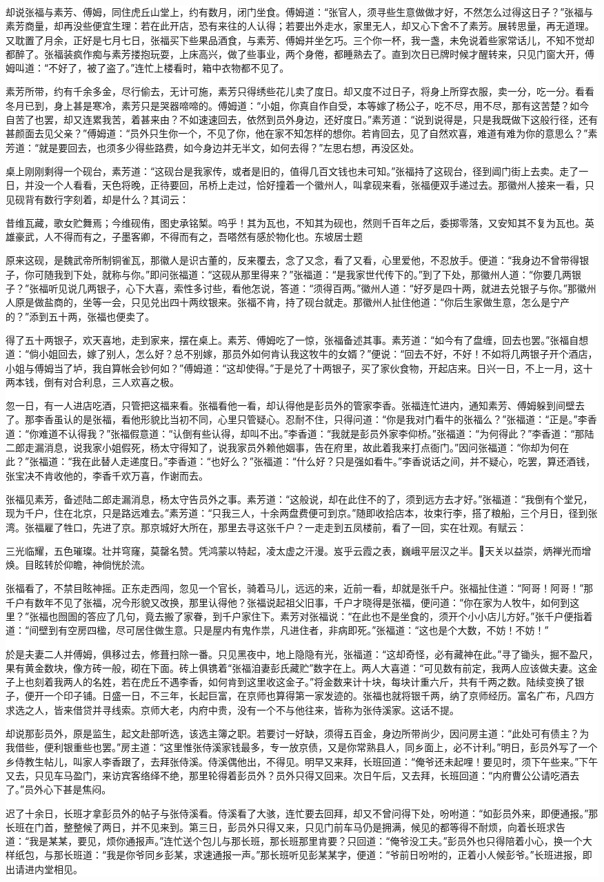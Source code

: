 却说张福与素芳、傅姆，同住虎丘山堂上，约有数月，闭门坐食。傅姆道：“张官人，须寻些生意做做才好，不然怎么过得这日子？”张福与素芳商量，却再没些便宜生理：若在此开店，恐有来往的人认得；若要出外走水，家里无人，却又心下舍不了素芳。展转思量，再无道理。又耽置了月余，正好是七月七日，张福买下些果品酒食，与素芳、傅姆并坐乞巧。三个你一杯，我一盏，未免说着些家常话儿，不知不觉却都醉了。张福装疯作痴与素芳搂抱玩耍，上床高兴，做了些事业，两个身倦，都睡熟去了。直到次日已牌时候才醒转来，只见门窗大开，傅姆叫道：“不好了，被了盗了。”连忙上楼看时，箱中衣物都不见了。  

素芳所带，约有千余多金，尽行偷去，无计可施，素芳只得绣些花儿卖了度日。却又度不过日子，将身上所穿衣服，卖一分，吃一分。看看冬月已到，身上甚是寒冷，素芳只是哭器啼啼的。傅姆道：“小姐，你真自作自受，本等嫁了杨公子，吃不尽，用不尽，那有这苦楚？如今自苦了也罢，却又连累我苦，着甚来由？不如速速回去，依然到员外身边，还好度日。”素芳道：“说到说得是，只是我既做下这般行径，还有甚颜面去见父亲？”傅姆道：“员外只生你一个，不见了你，他在家不知怎样的想你。若肯回去，见了自然欢喜，难道有难为你的意思么？”素芳道：“就是要回去，也须多少得些路费，如今身边并无半文，如何去得？”左思右想，再没区处。  

桌上刚刚剩得一个砚台，素芳道：“这砚台是我家传，或者是旧的，值得几百文钱也未可知。”张福持了这砚台，径到阊门街上去卖。走了一日，并没一个人看看，天色将晚，正待要回，吊桥上走过，恰好撞着一个徽州人，叫拿砚来看，张福便双手递过去。那徽州人接来一看，只见砚背有数行字刻着，却是什么？其词云：  

昔维瓦藏，歌女贮舞焉；今维砚侑，图史承铭椠。呜乎！其为瓦也，不知其为砚也，然则千百年之后，委掷零落，又安知其不复为瓦也。英雄豪武，人不得而有之，子墨客卿，不得而有之，吾嗒然有感於物化也。东坡居士题  

原来这砚，是魏武帝所制铜雀瓦，那徽人是识古董的，反来覆去，念了又念，看了又看，心里爱他，不忍放手。便道：“我身边不曾带得银子，你可随我到下处，就称与你。”即问张福道：“这砚从那里得来？”张福道：“是我家世代传下的。”到了下处，那徽州人道：“你要几两银子？”张福听见说几两银子，心下大喜，索性多讨些，看他怎说，答道：“须得百两。”徽州人道：“好歹是四十两，就进去兑银子与你。”那徽州人原是做盐商的，坐等一会，只见兑出四十两纹银来。张福不肯，持了砚台就走。那徽州人扯住他道：“你后生家做生意，怎么是宁产的？”添到五十两，张福也便卖了。  

得了五十两银子，欢天喜地，走到家来，摆在桌上。素芳、傅姆吃了一惊，张福备述其事。素芳道：“如今有了盘缠，回去也罢。”张福自想道：“倘小姐回去，嫁了别人，怎么好？总不别嫁，那员外如何肯认我这牧牛的女婿？”便说：“回去不好，不好！不如将几两银子开个酒店，小姐与傅姆当了垆，我自算帐会钞何如？”傅姆道：“这却使得。”于是兑了十两银子，买了家伙食物，开起店来。日兴一日，不上一月，这十两本钱，倒有对合利息，三人欢喜之极。  

忽一日，有一人进店吃酒，只管把这福来看。张福看他一看，却认得他是彭员外的管家李香。张福连忙进内，通知素芳、傅姆躲到间壁去了。那李香虽认的是张福，看他形貌比当初不同，心里只管疑心。忍耐不住，只得问道：“你是我对门看牛的张福么？”张福道：“正是。”李香道：“你难道不认得我？”张福假意道：“认倒有些认得，却叫不出。”李香道：“我就是彭员外家李仰桥。”张福道：“为何得此？”李香道：“那陆二郎走漏消息，说我家小姐假死，杨太守得知了，说我家员外赖他姻事，告在府里，故此着我来打点衙门。”因问张福道：“你却为何在此？”张福道：“我在此替人走递度日。”李香道：“也好么？”张福道：“什么好？只是强如看牛。”李香说话之间，并不疑心，吃罢，算还酒钱，张宝决不肯收他的，李香千欢万喜，作谢而去。  

张福见素芳，备述陆二郎走漏消息，杨太守告员外之事。素芳道：“这般说，却在此住不的了，须到远方去才好。”张福道：“我倒有个堂兄，现为千户，住在北京，只是路远难去。”素芳道：“只我三人，十余两盘费便可到京。”随即收拾店本，妆束行李，搭了粮船，三个月日，径到张湾。张福雇了牲口，先进了京。那京城好大所在，那里去寻这张千户？一走走到五凤楼前，看了一回，实在壮观。有赋云：  

三光临耀，五色璀璨。壮并穹窿，莫罄名赞。凭鸿蒙以特起，凌太虚之汗漫。岌乎云霞之表，巍峨平层汉之半。天关以益崇，炳禅光而增焕。目眩转於仰瞻，神倘恍於流。  

张福看了，不禁目眩神摇。正东走西闯，忽见一个官长，骑着马儿，远远的来，近前一看，却就是张千户。张福扯住道：“阿哥！阿哥！”那千户有数年不见了张福，况今形貌又改换，那里认得他？张福说起祖父旧事，千户才晓得是张福，便问道：“你在家为人牧牛，如何到这里？”张福也囫圄的答应了几句，竟去搬了家眷，到千户家住下。素芳对张福说：“在此也不是坐食的，须开个小小店儿方好。”张千户便指着道：“间壁到有空房四楹，尽可居住做生意。只是屋内有鬼作祟，凡进住者，非病即死。”张福道：“这也是个大数，不妨！不妨！”  

於是夫妻二人并傅姆，俱移过去，修葺扫除一番。只见黑夜中，地上隐隐有光，张福道：“这却奇怪，必有藏神在此。”寻了锄头，掘不盈尺，果有黄金数块，像方砖一般，砌在下面。砖上俱镌着“张福洎妻彭氏藏贮”数字在上。两人大喜道：“可见数有前定，我两人应该做夫妻。这金子上也刻着我两人的名姓，若在虎丘不遇李香，如何肯到这里收这金子。”将金数来计十块，每块计重六斤，共有千两之数。陆续变换了银子，便开一个印子铺。日盛一日，不三年，长起巨富，在京师也算得第一家发迹的。张福也就将银千两，纳了京师经历。富名广布，凡四方求选之人，皆来借贷并寻线索。京师大老，内府中贵，没有一个不与他往来，皆称为张侍溪家。这话不提。  

却说那彭员外，原是监生，起文赴部听选，该选主簿之职。若要讨一好缺，须得五百金，身边所带尚少，因问房主道：“此处可有债主？为我借些，便利银重些也罢。”房主道：“这里惟张侍溪家钱最多，专一放京债，又是你常熟县人，同乡面上，必不计利。”明日，彭员外写了一个乡侍教生帖儿，叫家人李香跟了，去拜张侍溪。侍溪偶他出，不得见。明早又来拜，长班回道：“俺爷还未起哩！要见时，须下午些来。”下午又去，只见车马盈门，来访宾客络绎不绝，那里轮得着彭员外？员外只得又回来。次日午后，又去拜，长班回道：“内府曹公公请吃酒去了。”员外心下甚是焦闷。  

迟了十余日，长班才拿彭员外的帖子与张侍溪看。侍溪看了大骇，连忙要去回拜，却又不曾问得下处，吩咐道：“如彭员外来，即便通报。”那长班在门首，整整候了两日，并不见来到。第三日，彭员外只得又来，只见门前车马仍是拥满，候见的都等得不耐烦，向着长班求告道：“我是某某，要见，烦你通报声。”连忙送个包儿与那长班，那长班那里肯要？只回道：“俺爷没工夫。”彭员外也只得陪着小心，换一个大样纸包，与那长班道：“我是你爷同乡彭某，求速通报一声。”那长班听见彭某某字，便道：“爷前日吩咐的，正着小人候彭爷。”长班进报，即出请进内堂相见。  


